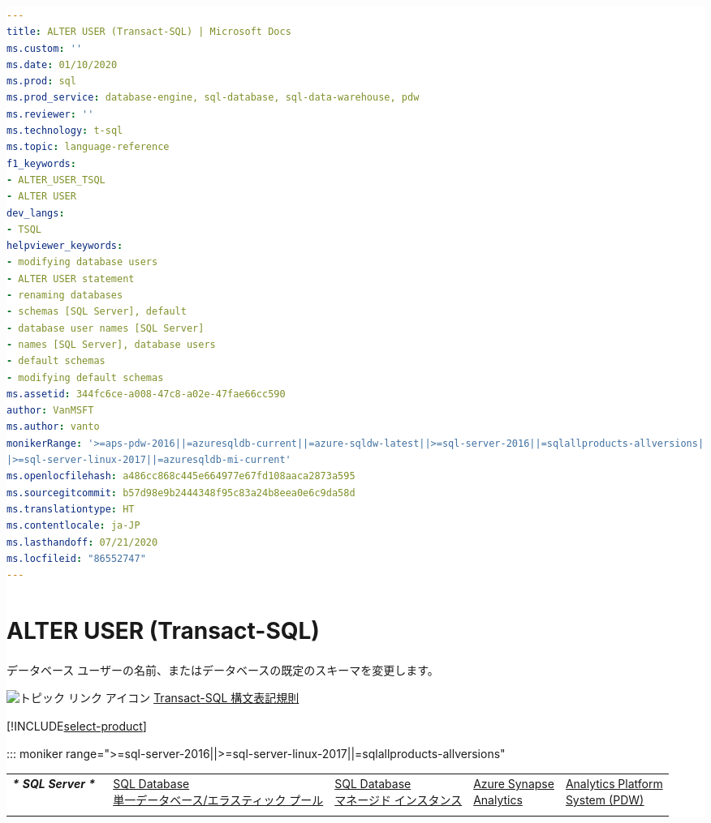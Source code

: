 ```yaml
---
title: ALTER USER (Transact-SQL) | Microsoft Docs
ms.custom: ''
ms.date: 01/10/2020
ms.prod: sql
ms.prod_service: database-engine, sql-database, sql-data-warehouse, pdw
ms.reviewer: ''
ms.technology: t-sql
ms.topic: language-reference
f1_keywords:
- ALTER_USER_TSQL
- ALTER USER
dev_langs:
- TSQL
helpviewer_keywords:
- modifying database users
- ALTER USER statement
- renaming databases
- schemas [SQL Server], default
- database user names [SQL Server]
- names [SQL Server], database users
- default schemas
- modifying default schemas
ms.assetid: 344fc6ce-a008-47c8-a02e-47fae66cc590
author: VanMSFT
ms.author: vanto
monikerRange: '>=aps-pdw-2016||=azuresqldb-current||=azure-sqldw-latest||>=sql-server-2016||=sqlallproducts-allversions||>=sql-server-linux-2017||=azuresqldb-mi-current'
ms.openlocfilehash: a486cc868c445e664977e67fd108aaca2873a595
ms.sourcegitcommit: b57d98e9b2444348f95c83a24b8eea0e6c9da58d
ms.translationtype: HT
ms.contentlocale: ja-JP
ms.lasthandoff: 07/21/2020
ms.locfileid: "86552747"
---
```

# <a name="alter-user-transact-sql"></a>ALTER USER (Transact-SQL)

データベース ユーザーの名前、またはデータベースの既定のスキーマを変更します。

 ![トピック リンク アイコン](../../database-engine/configure-windows/media/topic-link.gif "トピック リンク アイコン") [Transact-SQL 構文表記規則](../../t-sql/language-elements/transact-sql-syntax-conventions-transact-sql.md)

[!INCLUDE[select-product](../../includes/select-product.md)]

::: moniker range=">=sql-server-2016||>=sql-server-linux-2017||=sqlallproducts-allversions"

||||||
|-|-|-|-|-|
|**_\* SQL Server \*_** &nbsp;|[SQL Database<br />単一データベース/エラスティック プール](alter-user-transact-sql.md?view=azuresqldb-current)|[SQL Database<br />マネージド インスタンス](alter-user-transact-sql.md?view=azuresqldb-mi-current)|[Azure Synapse<br />Analytics](alter-user-transact-sql.md?view=azure-sqldw-latest)|[Analytics Platform<br />System (PDW)](alter-user-transact-sql.md?view=aps-pdw-2016)
||||||
